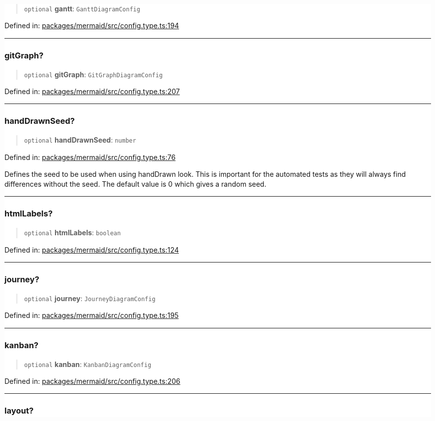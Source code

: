 > `optional` **gantt**: `GanttDiagramConfig`

Defined in: [packages/mermaid/src/config.type.ts:194](https://github.com/mermaid-js/mermaid/blob/master/packages/mermaid/src/config.type.ts#L194)

---

### gitGraph?

> `optional` **gitGraph**: `GitGraphDiagramConfig`

Defined in: [packages/mermaid/src/config.type.ts:207](https://github.com/mermaid-js/mermaid/blob/master/packages/mermaid/src/config.type.ts#L207)

---

### handDrawnSeed?

> `optional` **handDrawnSeed**: `number`

Defined in: [packages/mermaid/src/config.type.ts:76](https://github.com/mermaid-js/mermaid/blob/master/packages/mermaid/src/config.type.ts#L76)

Defines the seed to be used when using handDrawn look. This is important for the automated tests as they will always find differences without the seed. The default value is 0 which gives a random seed.

---

### htmlLabels?

> `optional` **htmlLabels**: `boolean`

Defined in: [packages/mermaid/src/config.type.ts:124](https://github.com/mermaid-js/mermaid/blob/master/packages/mermaid/src/config.type.ts#L124)

---

### journey?

> `optional` **journey**: `JourneyDiagramConfig`

Defined in: [packages/mermaid/src/config.type.ts:195](https://github.com/mermaid-js/mermaid/blob/master/packages/mermaid/src/config.type.ts#L195)

---

### kanban?

> `optional` **kanban**: `KanbanDiagramConfig`

Defined in: [packages/mermaid/src/config.type.ts:206](https://github.com/mermaid-js/mermaid/blob/master/packages/mermaid/src/config.type.ts#L206)

---

### layout?
